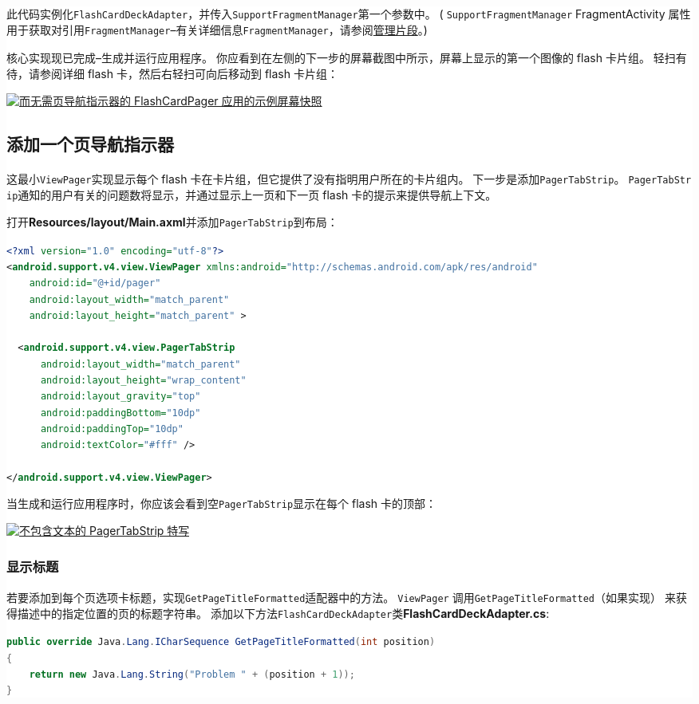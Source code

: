 此代码实例化`FlashCardDeckAdapter`，并传入`SupportFragmentManager`第一个参数中。 ( `SupportFragmentManager` FragmentActivity 属性用于获取对引用`FragmentManager`&ndash;有关详细信息`FragmentManager`，请参阅[管理片段](~/android/platform/fragments/managing-fragments.md)。) 

核心实现现已完成&ndash;生成并运行应用程序。
你应看到在左侧的下一步的屏幕截图中所示，屏幕上显示的第一个图像的 flash 卡片组。 轻扫有待，请参阅详细 flash 卡，然后右轻扫可向后移动到 flash 卡片组：

[![而无需页导航指示器的 FlashCardPager 应用的示例屏幕快照](viewpager-and-fragments-images/02-example-views-sml.png)](viewpager-and-fragments-images/02-example-views.png)


<a name="pagetabstrip" />

## <a name="add-a-pager-indicator"></a>添加一个页导航指示器

这最小`ViewPager`实现显示每个 flash 卡在卡片组，但它提供了没有指明用户所在的卡片组内。 下一步是添加`PagerTabStrip`。 `PagerTabStrip`通知的用户有关的问题数将显示，并通过显示上一页和下一页 flash 卡的提示来提供导航上下文。 

打开**Resources/layout/Main.axml**并添加`PagerTabStrip`到布局：

```xml
<?xml version="1.0" encoding="utf-8"?>
<android.support.v4.view.ViewPager xmlns:android="http://schemas.android.com/apk/res/android"
    android:id="@+id/pager"
    android:layout_width="match_parent"
    android:layout_height="match_parent" >

  <android.support.v4.view.PagerTabStrip
      android:layout_width="match_parent"
      android:layout_height="wrap_content"
      android:layout_gravity="top"
      android:paddingBottom="10dp"
      android:paddingTop="10dp"
      android:textColor="#fff" />

</android.support.v4.view.ViewPager>
```

当生成和运行应用程序时，你应该会看到空`PagerTabStrip`显示在每个 flash 卡的顶部： 

[![不包含文本的 PagerTabStrip 特写](viewpager-and-fragments-images/03-empty-pagetabstrip-sml.png)](viewpager-and-fragments-images/03-empty-pagetabstrip.png)


<a name="title" />

### <a name="display-a-title"></a>显示标题

若要添加到每个页选项卡标题，实现`GetPageTitleFormatted`适配器中的方法。 `ViewPager` 调用`GetPageTitleFormatted`（如果实现） 来获得描述中的指定位置的页的标题字符串。 添加以下方法`FlashCardDeckAdapter`类**FlashCardDeckAdapter.cs**: 

```csharp
public override Java.Lang.ICharSequence GetPageTitleFormatted(int position)
{
    return new Java.Lang.String("Problem " + (position + 1));
}
```

